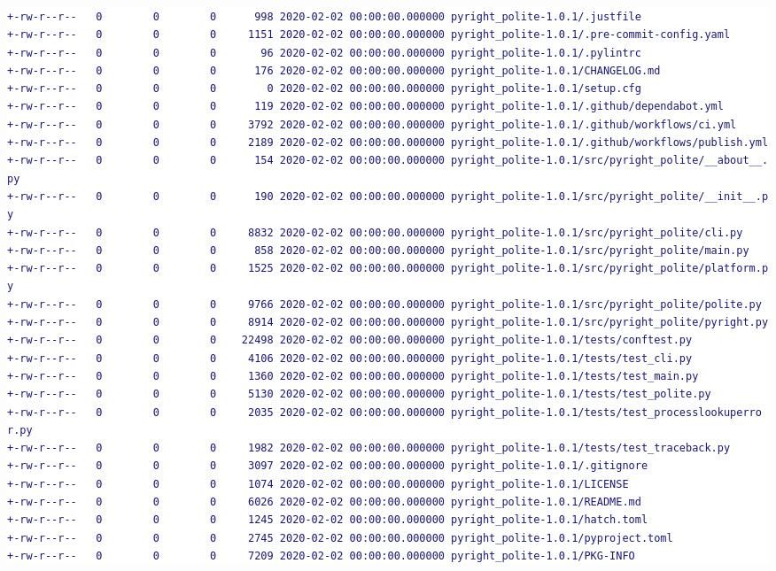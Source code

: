 ```diff
+-rw-r--r--   0        0        0      998 2020-02-02 00:00:00.000000 pyright_polite-1.0.1/.justfile
+-rw-r--r--   0        0        0     1151 2020-02-02 00:00:00.000000 pyright_polite-1.0.1/.pre-commit-config.yaml
+-rw-r--r--   0        0        0       96 2020-02-02 00:00:00.000000 pyright_polite-1.0.1/.pylintrc
+-rw-r--r--   0        0        0      176 2020-02-02 00:00:00.000000 pyright_polite-1.0.1/CHANGELOG.md
+-rw-r--r--   0        0        0        0 2020-02-02 00:00:00.000000 pyright_polite-1.0.1/setup.cfg
+-rw-r--r--   0        0        0      119 2020-02-02 00:00:00.000000 pyright_polite-1.0.1/.github/dependabot.yml
+-rw-r--r--   0        0        0     3792 2020-02-02 00:00:00.000000 pyright_polite-1.0.1/.github/workflows/ci.yml
+-rw-r--r--   0        0        0     2189 2020-02-02 00:00:00.000000 pyright_polite-1.0.1/.github/workflows/publish.yml
+-rw-r--r--   0        0        0      154 2020-02-02 00:00:00.000000 pyright_polite-1.0.1/src/pyright_polite/__about__.py
+-rw-r--r--   0        0        0      190 2020-02-02 00:00:00.000000 pyright_polite-1.0.1/src/pyright_polite/__init__.py
+-rw-r--r--   0        0        0     8832 2020-02-02 00:00:00.000000 pyright_polite-1.0.1/src/pyright_polite/cli.py
+-rw-r--r--   0        0        0      858 2020-02-02 00:00:00.000000 pyright_polite-1.0.1/src/pyright_polite/main.py
+-rw-r--r--   0        0        0     1525 2020-02-02 00:00:00.000000 pyright_polite-1.0.1/src/pyright_polite/platform.py
+-rw-r--r--   0        0        0     9766 2020-02-02 00:00:00.000000 pyright_polite-1.0.1/src/pyright_polite/polite.py
+-rw-r--r--   0        0        0     8914 2020-02-02 00:00:00.000000 pyright_polite-1.0.1/src/pyright_polite/pyright.py
+-rw-r--r--   0        0        0    22498 2020-02-02 00:00:00.000000 pyright_polite-1.0.1/tests/conftest.py
+-rw-r--r--   0        0        0     4106 2020-02-02 00:00:00.000000 pyright_polite-1.0.1/tests/test_cli.py
+-rw-r--r--   0        0        0     1360 2020-02-02 00:00:00.000000 pyright_polite-1.0.1/tests/test_main.py
+-rw-r--r--   0        0        0     5130 2020-02-02 00:00:00.000000 pyright_polite-1.0.1/tests/test_polite.py
+-rw-r--r--   0        0        0     2035 2020-02-02 00:00:00.000000 pyright_polite-1.0.1/tests/test_processlookuperror.py
+-rw-r--r--   0        0        0     1982 2020-02-02 00:00:00.000000 pyright_polite-1.0.1/tests/test_traceback.py
+-rw-r--r--   0        0        0     3097 2020-02-02 00:00:00.000000 pyright_polite-1.0.1/.gitignore
+-rw-r--r--   0        0        0     1074 2020-02-02 00:00:00.000000 pyright_polite-1.0.1/LICENSE
+-rw-r--r--   0        0        0     6026 2020-02-02 00:00:00.000000 pyright_polite-1.0.1/README.md
+-rw-r--r--   0        0        0     1245 2020-02-02 00:00:00.000000 pyright_polite-1.0.1/hatch.toml
+-rw-r--r--   0        0        0     2745 2020-02-02 00:00:00.000000 pyright_polite-1.0.1/pyproject.toml
+-rw-r--r--   0        0        0     7209 2020-02-02 00:00:00.000000 pyright_polite-1.0.1/PKG-INFO
```
